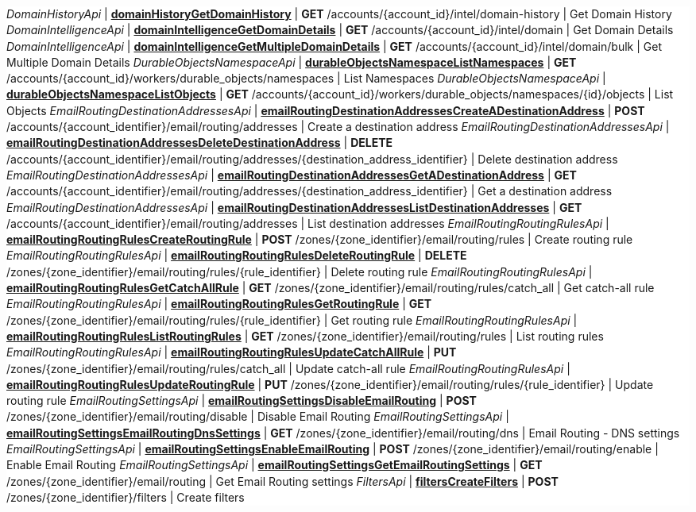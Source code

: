 *DomainHistoryApi* | [**domainHistoryGetDomainHistory**](docs/DomainHistoryApi.md#domainHistoryGetDomainHistory) | **GET** /accounts/{account_id}/intel/domain-history | Get Domain History
*DomainIntelligenceApi* | [**domainIntelligenceGetDomainDetails**](docs/DomainIntelligenceApi.md#domainIntelligenceGetDomainDetails) | **GET** /accounts/{account_id}/intel/domain | Get Domain Details
*DomainIntelligenceApi* | [**domainIntelligenceGetMultipleDomainDetails**](docs/DomainIntelligenceApi.md#domainIntelligenceGetMultipleDomainDetails) | **GET** /accounts/{account_id}/intel/domain/bulk | Get Multiple Domain Details
*DurableObjectsNamespaceApi* | [**durableObjectsNamespaceListNamespaces**](docs/DurableObjectsNamespaceApi.md#durableObjectsNamespaceListNamespaces) | **GET** /accounts/{account_id}/workers/durable_objects/namespaces | List Namespaces
*DurableObjectsNamespaceApi* | [**durableObjectsNamespaceListObjects**](docs/DurableObjectsNamespaceApi.md#durableObjectsNamespaceListObjects) | **GET** /accounts/{account_id}/workers/durable_objects/namespaces/{id}/objects | List Objects
*EmailRoutingDestinationAddressesApi* | [**emailRoutingDestinationAddressesCreateADestinationAddress**](docs/EmailRoutingDestinationAddressesApi.md#emailRoutingDestinationAddressesCreateADestinationAddress) | **POST** /accounts/{account_identifier}/email/routing/addresses | Create a destination address
*EmailRoutingDestinationAddressesApi* | [**emailRoutingDestinationAddressesDeleteDestinationAddress**](docs/EmailRoutingDestinationAddressesApi.md#emailRoutingDestinationAddressesDeleteDestinationAddress) | **DELETE** /accounts/{account_identifier}/email/routing/addresses/{destination_address_identifier} | Delete destination address
*EmailRoutingDestinationAddressesApi* | [**emailRoutingDestinationAddressesGetADestinationAddress**](docs/EmailRoutingDestinationAddressesApi.md#emailRoutingDestinationAddressesGetADestinationAddress) | **GET** /accounts/{account_identifier}/email/routing/addresses/{destination_address_identifier} | Get a destination address
*EmailRoutingDestinationAddressesApi* | [**emailRoutingDestinationAddressesListDestinationAddresses**](docs/EmailRoutingDestinationAddressesApi.md#emailRoutingDestinationAddressesListDestinationAddresses) | **GET** /accounts/{account_identifier}/email/routing/addresses | List destination addresses
*EmailRoutingRoutingRulesApi* | [**emailRoutingRoutingRulesCreateRoutingRule**](docs/EmailRoutingRoutingRulesApi.md#emailRoutingRoutingRulesCreateRoutingRule) | **POST** /zones/{zone_identifier}/email/routing/rules | Create routing rule
*EmailRoutingRoutingRulesApi* | [**emailRoutingRoutingRulesDeleteRoutingRule**](docs/EmailRoutingRoutingRulesApi.md#emailRoutingRoutingRulesDeleteRoutingRule) | **DELETE** /zones/{zone_identifier}/email/routing/rules/{rule_identifier} | Delete routing rule
*EmailRoutingRoutingRulesApi* | [**emailRoutingRoutingRulesGetCatchAllRule**](docs/EmailRoutingRoutingRulesApi.md#emailRoutingRoutingRulesGetCatchAllRule) | **GET** /zones/{zone_identifier}/email/routing/rules/catch_all | Get catch-all rule
*EmailRoutingRoutingRulesApi* | [**emailRoutingRoutingRulesGetRoutingRule**](docs/EmailRoutingRoutingRulesApi.md#emailRoutingRoutingRulesGetRoutingRule) | **GET** /zones/{zone_identifier}/email/routing/rules/{rule_identifier} | Get routing rule
*EmailRoutingRoutingRulesApi* | [**emailRoutingRoutingRulesListRoutingRules**](docs/EmailRoutingRoutingRulesApi.md#emailRoutingRoutingRulesListRoutingRules) | **GET** /zones/{zone_identifier}/email/routing/rules | List routing rules
*EmailRoutingRoutingRulesApi* | [**emailRoutingRoutingRulesUpdateCatchAllRule**](docs/EmailRoutingRoutingRulesApi.md#emailRoutingRoutingRulesUpdateCatchAllRule) | **PUT** /zones/{zone_identifier}/email/routing/rules/catch_all | Update catch-all rule
*EmailRoutingRoutingRulesApi* | [**emailRoutingRoutingRulesUpdateRoutingRule**](docs/EmailRoutingRoutingRulesApi.md#emailRoutingRoutingRulesUpdateRoutingRule) | **PUT** /zones/{zone_identifier}/email/routing/rules/{rule_identifier} | Update routing rule
*EmailRoutingSettingsApi* | [**emailRoutingSettingsDisableEmailRouting**](docs/EmailRoutingSettingsApi.md#emailRoutingSettingsDisableEmailRouting) | **POST** /zones/{zone_identifier}/email/routing/disable | Disable Email Routing
*EmailRoutingSettingsApi* | [**emailRoutingSettingsEmailRoutingDnsSettings**](docs/EmailRoutingSettingsApi.md#emailRoutingSettingsEmailRoutingDnsSettings) | **GET** /zones/{zone_identifier}/email/routing/dns | Email Routing - DNS settings
*EmailRoutingSettingsApi* | [**emailRoutingSettingsEnableEmailRouting**](docs/EmailRoutingSettingsApi.md#emailRoutingSettingsEnableEmailRouting) | **POST** /zones/{zone_identifier}/email/routing/enable | Enable Email Routing
*EmailRoutingSettingsApi* | [**emailRoutingSettingsGetEmailRoutingSettings**](docs/EmailRoutingSettingsApi.md#emailRoutingSettingsGetEmailRoutingSettings) | **GET** /zones/{zone_identifier}/email/routing | Get Email Routing settings
*FiltersApi* | [**filtersCreateFilters**](docs/FiltersApi.md#filtersCreateFilters) | **POST** /zones/{zone_identifier}/filters | Create filters